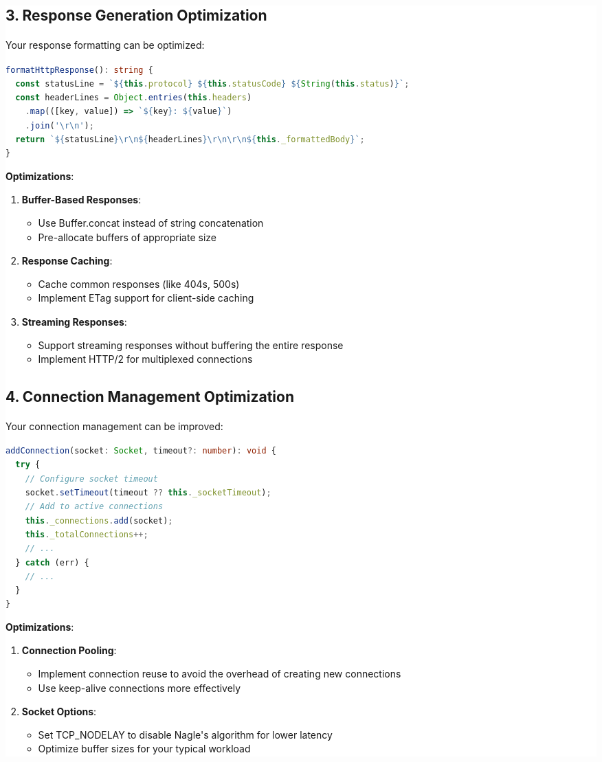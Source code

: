 ## 3. Response Generation Optimization

Your response formatting can be optimized:

```typescript
formatHttpResponse(): string {
  const statusLine = `${this.protocol} ${this.statusCode} ${String(this.status)}`;
  const headerLines = Object.entries(this.headers)
    .map(([key, value]) => `${key}: ${value}`)
    .join('\r\n');
  return `${statusLine}\r\n${headerLines}\r\n\r\n${this._formattedBody}`;
}
```

**Optimizations**:

1. **Buffer-Based Responses**: 
   - Use Buffer.concat instead of string concatenation
   - Pre-allocate buffers of appropriate size

2. **Response Caching**:
   - Cache common responses (like 404s, 500s)
   - Implement ETag support for client-side caching

3. **Streaming Responses**:
   - Support streaming responses without buffering the entire response
   - Implement HTTP/2 for multiplexed connections

## 4. Connection Management Optimization

Your connection management can be improved:

```typescript
addConnection(socket: Socket, timeout?: number): void {
  try {
    // Configure socket timeout
    socket.setTimeout(timeout ?? this._socketTimeout);
    // Add to active connections
    this._connections.add(socket);
    this._totalConnections++;
    // ...
  } catch (err) {
    // ...
  }
}
```

**Optimizations**:

1. **Connection Pooling**:
   - Implement connection reuse to avoid the overhead of creating new connections
   - Use keep-alive connections more effectively

2. **Socket Options**:
   - Set TCP_NODELAY to disable Nagle's algorithm for lower latency
   - Optimize buffer sizes for your typical workload
